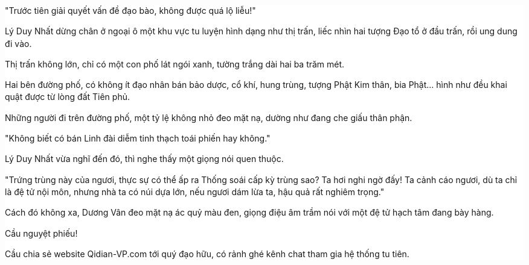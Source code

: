 "Trước tiên giải quyết vấn đề đạo bào, không được quá lộ liễu!"

Lý Duy Nhất dừng chân ở ngoại ô một khu vực tu luyện hình dạng như thị trấn, liếc nhìn hai tượng Đạo tổ ở đầu trấn, rồi ung dung đi vào.

Thị trấn không lớn, chỉ có một con phố lát ngói xanh, tường trắng dài hai ba trăm mét.

Hai bên đường phố, có không ít đạo nhân bán bảo dược, cổ khí, hung trùng, tượng Phật Kim thân, bia Phật... hình như đều khai quật được từ lòng đất Tiên phủ.

Những người đi trên đường phố, một tỷ lệ không nhỏ đeo mặt nạ, dường như đang che giấu thân phận.

"Không biết có bán Linh đài diễm tinh thạch toái phiến hay không."

Lý Duy Nhất vừa nghĩ đến đó, thì nghe thấy một giọng nói quen thuộc.

"Trứng trùng này của ngươi, thực sự có thể ấp ra Thống soái cấp kỳ trùng sao? Ta hơi nghi ngờ đấy! Ta cảnh cáo ngươi, dù ta chỉ là đệ tử nội môn, nhưng nhà ta có núi dựa lớn, nếu ngươi dám lừa ta, hậu quả rất nghiêm trọng."

Cách đó không xa, Dương Vân đeo mặt nạ ác quỷ màu đen, giọng điệu âm trầm nói với một đệ tử hạch tâm đang bày hàng.

Cầu nguyệt phiếu!

Cầu chia sẻ website Qidian-VP.com tới quý đạo hữu, có rảnh ghé kênh chat tham gia hệ thống tu tiên.

